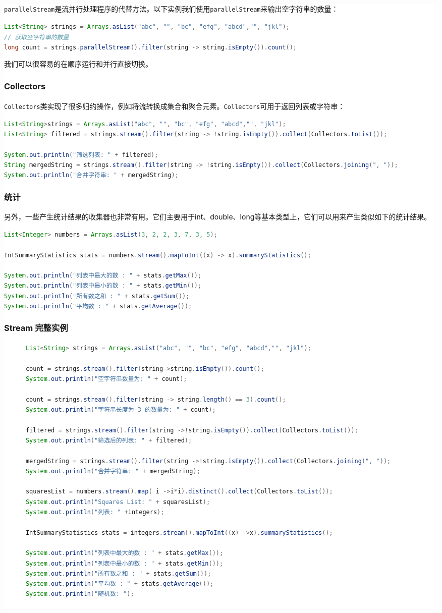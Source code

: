 `parallelStream`是流并行处理程序的代替方法。以下实例我们使用`parallelStream`来输出空字符串的数量：
```java
List<String> strings = Arrays.asList("abc", "", "bc", "efg", "abcd","", "jkl");
// 获取空字符串的数量
long count = strings.parallelStream().filter(string -> string.isEmpty()).count();
```
我们可以很容易的在顺序运行和并行直接切换。

### Collectors

`Collectors`类实现了很多归约操作，例如将流转换成集合和聚合元素。`Collectors`可用于返回列表或字符串：
```java
List<String>strings = Arrays.asList("abc", "", "bc", "efg", "abcd","", "jkl");
List<String> filtered = strings.stream().filter(string -> !string.isEmpty()).collect(Collectors.toList());
 
System.out.println("筛选列表: " + filtered);
String mergedString = strings.stream().filter(string -> !string.isEmpty()).collect(Collectors.joining(", "));
System.out.println("合并字符串: " + mergedString);
```

### 统计

另外，一些产生统计结果的收集器也非常有用。它们主要用于int、double、long等基本类型上，它们可以用来产生类似如下的统计结果。
```java
List<Integer> numbers = Arrays.asList(3, 2, 2, 3, 7, 3, 5);
 
IntSummaryStatistics stats = numbers.stream().mapToInt((x) -> x).summaryStatistics();
 
System.out.println("列表中最大的数 : " + stats.getMax());
System.out.println("列表中最小的数 : " + stats.getMin());
System.out.println("所有数之和 : " + stats.getSum());
System.out.println("平均数 : " + stats.getAverage());
```

### Stream 完整实例

```java
      List<String> strings = Arrays.asList("abc", "", "bc", "efg", "abcd","", "jkl");

      count = strings.stream().filter(string->string.isEmpty()).count();
      System.out.println("空字符串数量为: " + count);
        
      count = strings.stream().filter(string -> string.length() == 3).count();
      System.out.println("字符串长度为 3 的数量为: " + count);
        
      filtered = strings.stream().filter(string ->!string.isEmpty()).collect(Collectors.toList());
      System.out.println("筛选后的列表: " + filtered);
        
      mergedString = strings.stream().filter(string ->!string.isEmpty()).collect(Collectors.joining(", "));
      System.out.println("合并字符串: " + mergedString);
        
      squaresList = numbers.stream().map( i ->i*i).distinct().collect(Collectors.toList());
      System.out.println("Squares List: " + squaresList);
      System.out.println("列表: " +integers);
        
      IntSummaryStatistics stats = integers.stream().mapToInt((x) ->x).summaryStatistics();
        
      System.out.println("列表中最大的数 : " + stats.getMax());
      System.out.println("列表中最小的数 : " + stats.getMin());
      System.out.println("所有数之和 : " + stats.getSum());
      System.out.println("平均数 : " + stats.getAverage());
      System.out.println("随机数: ");
        
```